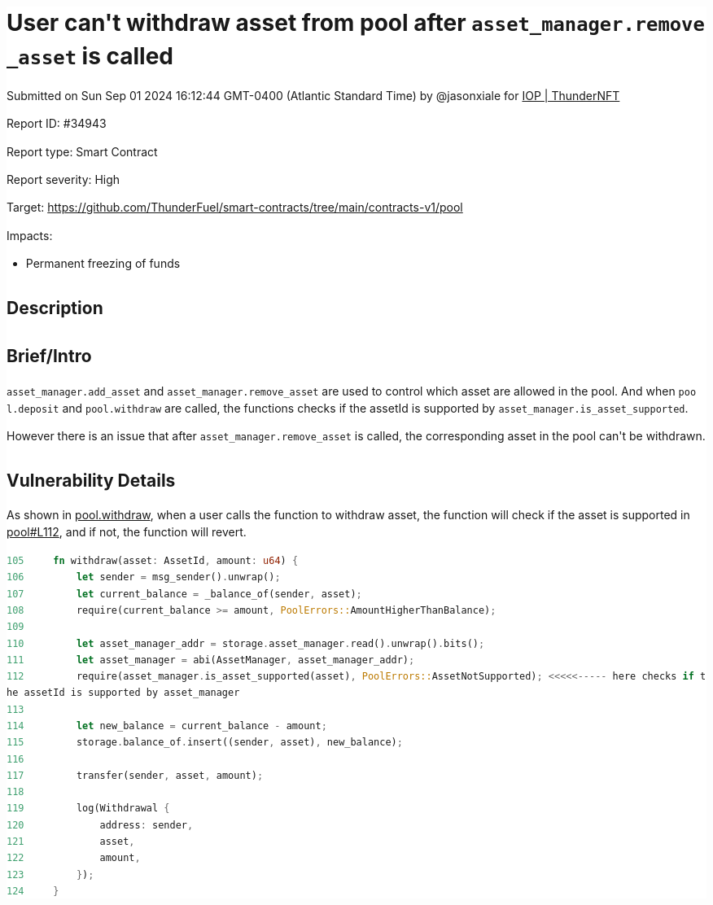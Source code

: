 
# User can't withdraw asset from pool after `asset_manager.remove_asset` is called

Submitted on Sun Sep 01 2024 16:12:44 GMT-0400 (Atlantic Standard Time) by @jasonxiale for [IOP | ThunderNFT](https://immunefi.com/bounty/thundernft-iop/)

Report ID: #34943

Report type: Smart Contract

Report severity: High

Target: https://github.com/ThunderFuel/smart-contracts/tree/main/contracts-v1/pool

Impacts:
- Permanent freezing of funds

## Description
## Brief/Intro
`asset_manager.add_asset` and `asset_manager.remove_asset` are used to control which asset are allowed in the pool. 
And when `pool.deposit` and `pool.withdraw` are called, the functions checks if the assetId is supported by `asset_manager.is_asset_supported`.

However there is an issue that after `asset_manager.remove_asset` is called, the  corresponding asset in the pool can't be withdrawn.

## Vulnerability Details
As shown in [pool.withdraw](https://github.com/ThunderFuel/smart-contracts/blob/260c9859e2cd28c188e8f6283469bcf57c9347de/contracts-v1/pool/src/main.sw#L105-L124), when a user calls the function to withdraw asset, the function will check if the asset is supported in [pool#L112](https://github.com/ThunderFuel/smart-contracts/blob/260c9859e2cd28c188e8f6283469bcf57c9347de/contracts-v1/pool/src/main.sw#L112), and if not, the function will revert.
```Rust
105     fn withdraw(asset: AssetId, amount: u64) {
106         let sender = msg_sender().unwrap();
107         let current_balance = _balance_of(sender, asset);
108         require(current_balance >= amount, PoolErrors::AmountHigherThanBalance);
109 
110         let asset_manager_addr = storage.asset_manager.read().unwrap().bits();
111         let asset_manager = abi(AssetManager, asset_manager_addr);
112         require(asset_manager.is_asset_supported(asset), PoolErrors::AssetNotSupported); <<<<<----- here checks if the assetId is supported by asset_manager
113 
114         let new_balance = current_balance - amount;
115         storage.balance_of.insert((sender, asset), new_balance);
116 
117         transfer(sender, asset, amount);
118 
119         log(Withdrawal {
120             address: sender,
121             asset,
122             amount,
123         });
124     }
```
